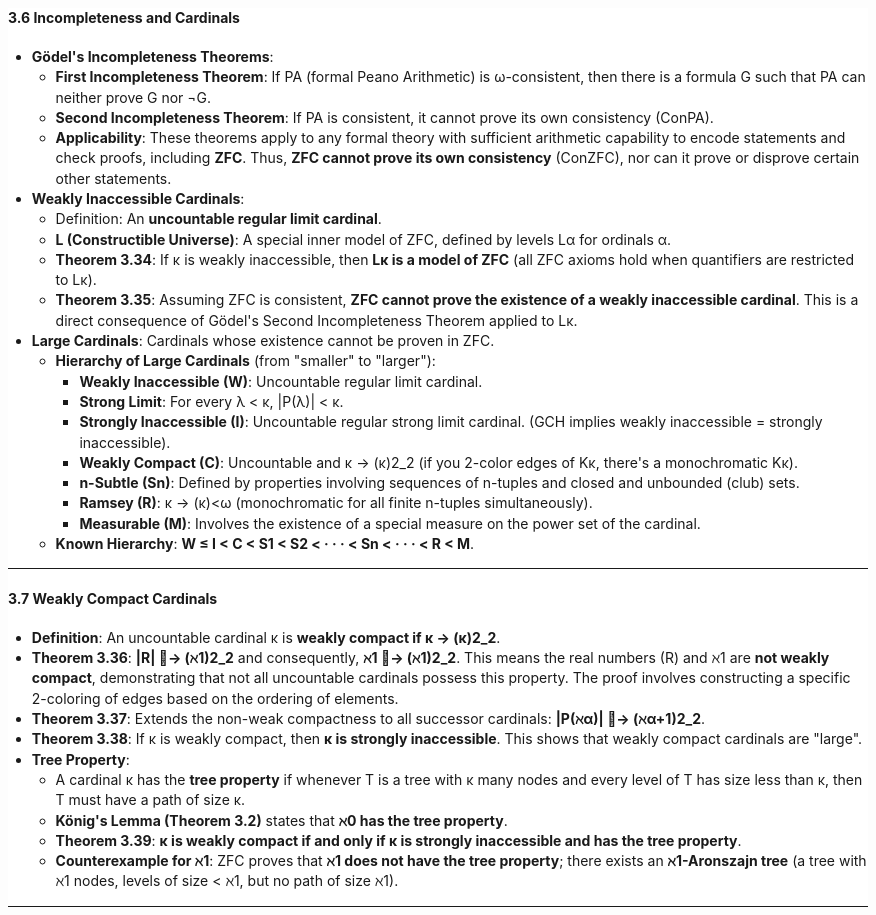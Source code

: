 
#### 3.6 Incompleteness and Cardinals

*   **Gödel's Incompleteness Theorems**:
    *   **First Incompleteness Theorem**: If PA (formal Peano Arithmetic) is ω-consistent, then there is a formula G such that PA can neither prove G nor ¬G.
    *   **Second Incompleteness Theorem**: If PA is consistent, it cannot prove its own consistency (ConPA).
    *   **Applicability**: These theorems apply to any formal theory with sufficient arithmetic capability to encode statements and check proofs, including **ZFC**. Thus, **ZFC cannot prove its own consistency** (ConZFC), nor can it prove or disprove certain other statements.
*   **Weakly Inaccessible Cardinals**:
    *   Definition: An **uncountable regular limit cardinal**.
    *   **L (Constructible Universe)**: A special inner model of ZFC, defined by levels Lα for ordinals α.
    *   **Theorem 3.34**: If κ is weakly inaccessible, then **Lκ is a model of ZFC** (all ZFC axioms hold when quantifiers are restricted to Lκ).
    *   **Theorem 3.35**: Assuming ZFC is consistent, **ZFC cannot prove the existence of a weakly inaccessible cardinal**. This is a direct consequence of Gödel's Second Incompleteness Theorem applied to Lκ.
*   **Large Cardinals**: Cardinals whose existence cannot be proven in ZFC.
    *   **Hierarchy of Large Cardinals** (from "smaller" to "larger"):
        *   **Weakly Inaccessible (W)**: Uncountable regular limit cardinal.
        *   **Strong Limit**: For every λ < κ, |P(λ)| < κ.
        *   **Strongly Inaccessible (I)**: Uncountable regular strong limit cardinal. (GCH implies weakly inaccessible = strongly inaccessible).
        *   **Weakly Compact (C)**: Uncountable and κ → (κ)2_2 (if you 2-color edges of Kκ, there's a monochromatic Kκ).
        *   **n-Subtle (Sn)**: Defined by properties involving sequences of n-tuples and closed and unbounded (club) sets.
        *   **Ramsey (R)**: κ → (κ)<ω (monochromatic for all finite n-tuples simultaneously).
        *   **Measurable (M)**: Involves the existence of a special measure on the power set of the cardinal.
    *   **Known Hierarchy**: **W ≤ I < C < S1 < S2 < · · · < Sn < · · · < R < M**.

---

#### 3.7 Weakly Compact Cardinals

*   **Definition**: An uncountable cardinal κ is **weakly compact if κ → (κ)2_2**.
*   **Theorem 3.36**: **|R| → (ℵ1)2_2** and consequently, **ℵ1 → (ℵ1)2_2**. This means the real numbers (R) and ℵ1 are **not weakly compact**, demonstrating that not all uncountable cardinals possess this property. The proof involves constructing a specific 2-coloring of edges based on the ordering of elements.
*   **Theorem 3.37**: Extends the non-weak compactness to all successor cardinals: **|P(ℵα)| → (ℵα+1)2_2**.
*   **Theorem 3.38**: If κ is weakly compact, then **κ is strongly inaccessible**. This shows that weakly compact cardinals are "large".
*   **Tree Property**:
    *   A cardinal κ has the **tree property** if whenever T is a tree with κ many nodes and every level of T has size less than κ, then T must have a path of size κ.
    *   **König's Lemma (Theorem 3.2)** states that **ℵ0 has the tree property**.
    *   **Theorem 3.39**: **κ is weakly compact if and only if κ is strongly inaccessible and has the tree property**.
    *   **Counterexample for ℵ1**: ZFC proves that **ℵ1 does not have the tree property**; there exists an **ℵ1-Aronszajn tree** (a tree with ℵ1 nodes, levels of size < ℵ1, but no path of size ℵ1).

---